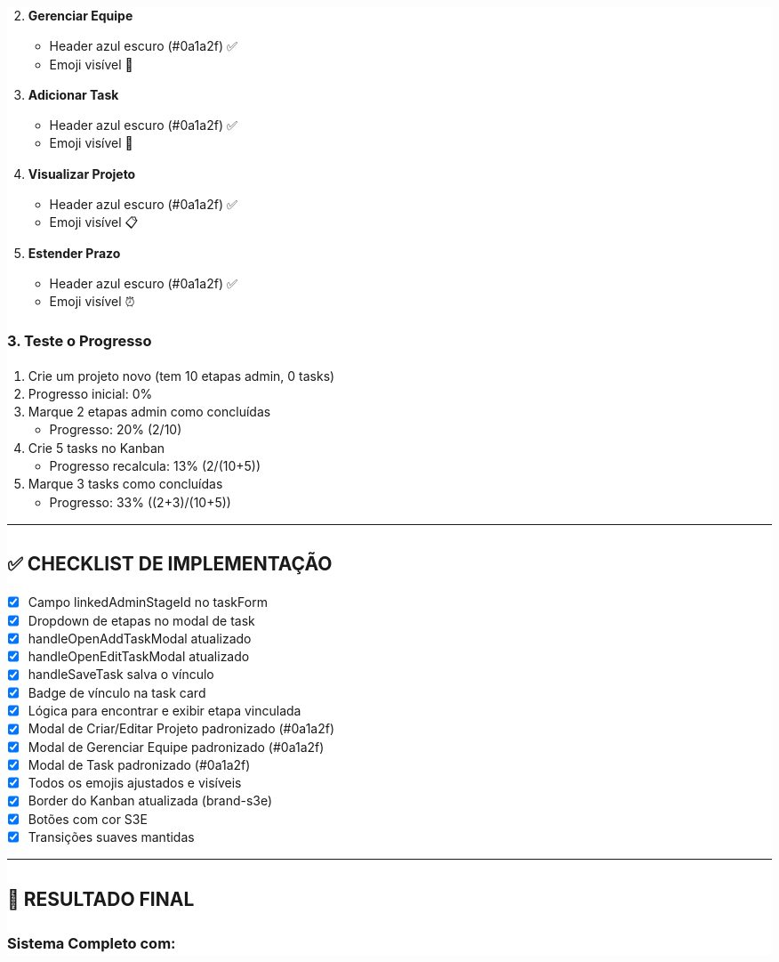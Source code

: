 2. **Gerenciar Equipe**
   - Header azul escuro (#0a1a2f) ✅
   - Emoji visível 👥

3. **Adicionar Task**
   - Header azul escuro (#0a1a2f) ✅
   - Emoji visível 📝

4. **Visualizar Projeto**
   - Header azul escuro (#0a1a2f) ✅
   - Emoji visível 📋

5. **Estender Prazo**
   - Header azul escuro (#0a1a2f) ✅
   - Emoji visível ⏰

### 3. Teste o Progresso

1. Crie um projeto novo (tem 10 etapas admin, 0 tasks)
2. Progresso inicial: 0%
3. Marque 2 etapas admin como concluídas
   - Progresso: 20% (2/10)
4. Crie 5 tasks no Kanban
   - Progresso recalcula: 13% (2/(10+5))
5. Marque 3 tasks como concluídas
   - Progresso: 33% ((2+3)/(10+5))

---

## ✅ CHECKLIST DE IMPLEMENTAÇÃO

- [x] Campo linkedAdminStageId no taskForm
- [x] Dropdown de etapas no modal de task
- [x] handleOpenAddTaskModal atualizado
- [x] handleOpenEditTaskModal atualizado
- [x] handleSaveTask salva o vínculo
- [x] Badge de vínculo na task card
- [x] Lógica para encontrar e exibir etapa vinculada
- [x] Modal de Criar/Editar Projeto padronizado (#0a1a2f)
- [x] Modal de Gerenciar Equipe padronizado (#0a1a2f)
- [x] Modal de Task padronizado (#0a1a2f)
- [x] Todos os emojis ajustados e visíveis
- [x] Border do Kanban atualizada (brand-s3e)
- [x] Botões com cor S3E
- [x] Transições suaves mantidas

---

## 🎉 RESULTADO FINAL

### Sistema Completo com:

